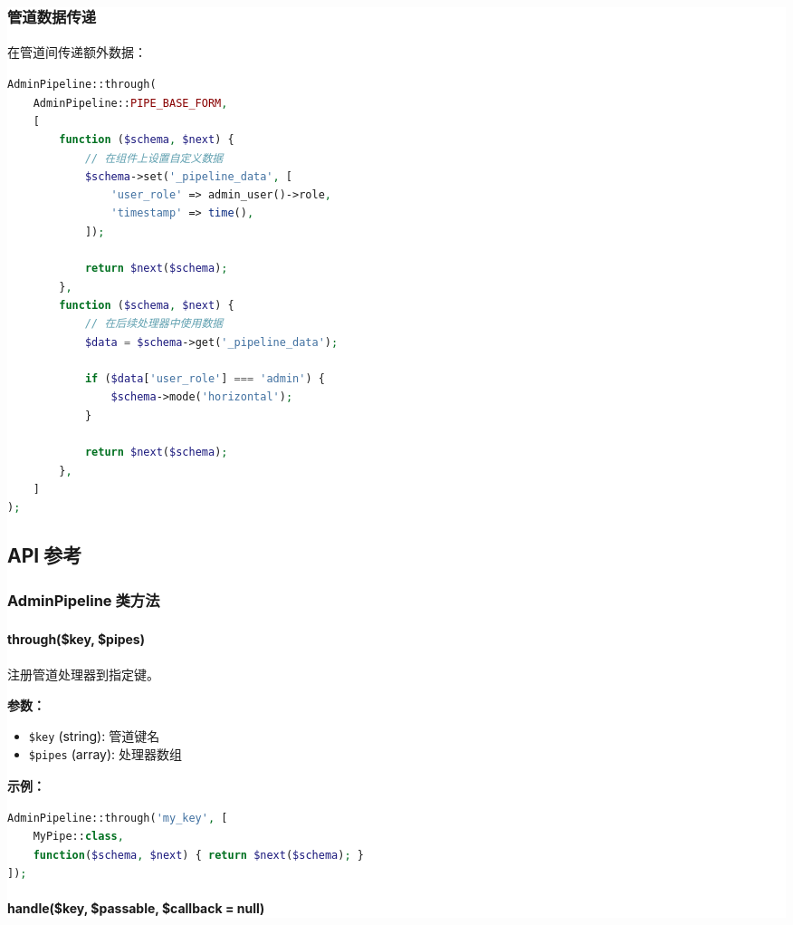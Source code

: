 ### 管道数据传递

在管道间传递额外数据：

```php
AdminPipeline::through(
    AdminPipeline::PIPE_BASE_FORM,
    [
        function ($schema, $next) {
            // 在组件上设置自定义数据
            $schema->set('_pipeline_data', [
                'user_role' => admin_user()->role,
                'timestamp' => time(),
            ]);

            return $next($schema);
        },
        function ($schema, $next) {
            // 在后续处理器中使用数据
            $data = $schema->get('_pipeline_data');

            if ($data['user_role'] === 'admin') {
                $schema->mode('horizontal');
            }

            return $next($schema);
        },
    ]
);
```

## API 参考

### AdminPipeline 类方法

#### through($key, $pipes)

注册管道处理器到指定键。

**参数：**
- `$key` (string): 管道键名
- `$pipes` (array): 处理器数组

**示例：**
```php
AdminPipeline::through('my_key', [
    MyPipe::class,
    function($schema, $next) { return $next($schema); }
]);
```

#### handle($key, $passable, $callback = null)
